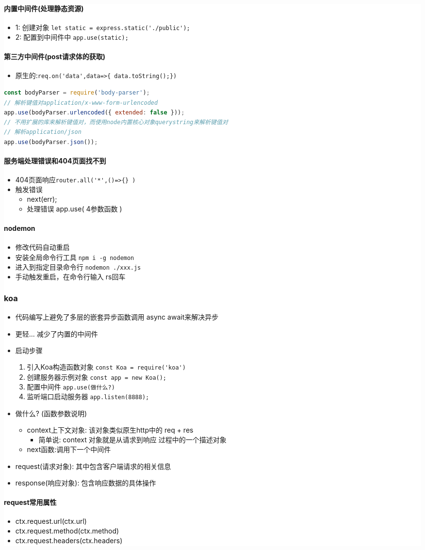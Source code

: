 #### 内置中间件(处理静态资源)
* 1: 创建对象 ```let static = express.static('./public');```
* 2: 配置到中间件中 ```app.use(static);```

#### 第三方中间件(post请求体的获取)
* 原生的:`req.on('data',data=>{ data.toString();})`

```javascript
const bodyParser = require('body-parser');
// 解析键值对application/x-www-form-urlencoded
app.use(bodyParser.urlencoded({ extended: false })); 
// 不用扩展的库来解析键值对，而使用node内置核心对象querystring来解析键值对
// 解析application/json
app.use(bodyParser.json());

```

#### 服务端处理错误和404页面找不到

* 404页面响应```router.all('*',()=>{} )```
* 触发错误
  * next(err);
  * 处理错误  app.use( 4参数函数 )

#### nodemon
* 修改代码自动重启
* 安装全局命令行工具 `npm i -g nodemon`
* 进入到指定目录命令行 `nodemon ./xxx.js`
* 手动触发重启，在命令行输入 rs回车


### koa

* 代码编写上避免了多层的嵌套异步函数调用 async await来解决异步
* 更轻...  减少了内置的中间件


* 启动步骤
  1. 引入Koa构造函数对象 ```const Koa = require('koa')```
  2. 创建服务器示例对象 ```const app = new Koa();```
  3. 配置中间件 ```app.use(做什么?)```
  4. 监听端口启动服务器 ```app.listen(8888);```
* 做什么? (函数参数说明)
  * context上下文对象: 该对象类似原生http中的 req + res
    * 简单说:  context 对象就是从请求到响应 过程中的一个描述对象
  * next函数:调用下一个中间件
* request(请求对象):  其中包含客户端请求的相关信息
* response(响应对象): 包含响应数据的具体操作



#### request常用属性

* ctx.request.url(ctx.url)
* ctx.request.method(ctx.method)
* ctx.request.headers(ctx.headers)
